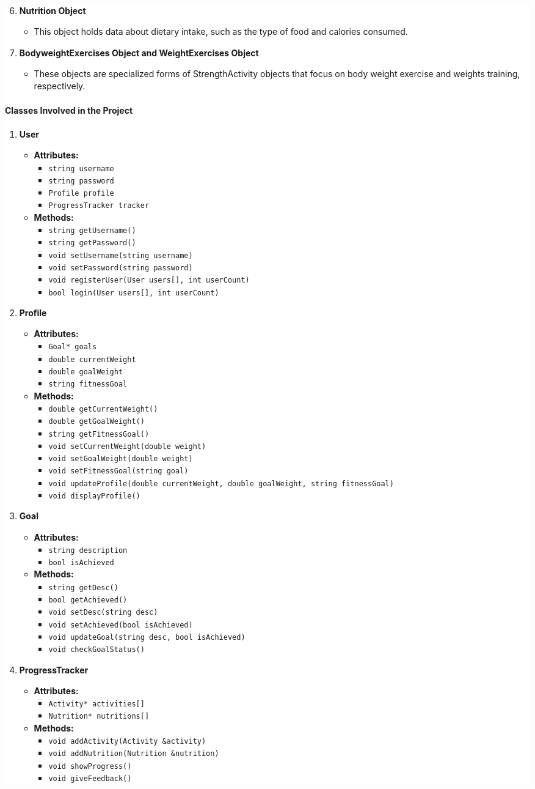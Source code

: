 6. **Nutrition Object**
   - This object holds data about dietary intake, such as the type of food and calories consumed.

7. **BodyweightExercises Object and WeightExercises Object**
   - These objects are specialized forms of StrengthActivity objects that focus on body weight exercise and weights training, respectively.

#### Classes Involved in the Project

1. **User**
    - **Attributes:**
        - `string username`
        - `string password`
        - `Profile profile`
        - `ProgressTracker tracker`
    - **Methods:**
        - `string getUsername()`
        - `string getPassword()`
        - `void setUsername(string username)`
        - `void setPassword(string password)`
        - `void registerUser(User users[], int userCount)`
        - `bool login(User users[], int userCount)`

2. **Profile**
    - **Attributes:**
        - `Goal* goals`
        - `double currentWeight`
        - `double goalWeight`
        - `string fitnessGoal`
    - **Methods:**
        - `double getCurrentWeight()`
        - `double getGoalWeight()`
        - `string getFitnessGoal()`
        - `void setCurrentWeight(double weight)`
        - `void setGoalWeight(double weight)`
        - `void setFitnessGoal(string goal)`
        - `void updateProfile(double currentWeight, double goalWeight, string fitnessGoal)`
        - `void displayProfile()`

3. **Goal**
    - **Attributes:**
        - `string description`
        - `bool isAchieved`
    - **Methods:**
        - `string getDesc()`
        - `bool getAchieved()`
        - `void setDesc(string desc)`
        - `void setAchieved(bool isAchieved)`
        - `void updateGoal(string desc, bool isAchieved)`
        - `void checkGoalStatus()`

4. **ProgressTracker**
    - **Attributes:**
        - `Activity* activities[]`
        - `Nutrition* nutritions[]`
    - **Methods:**
        - `void addActivity(Activity &activity)`
        - `void addNutrition(Nutrition &nutrition)`
        - `void showProgress()`
        - `void giveFeedback()`
